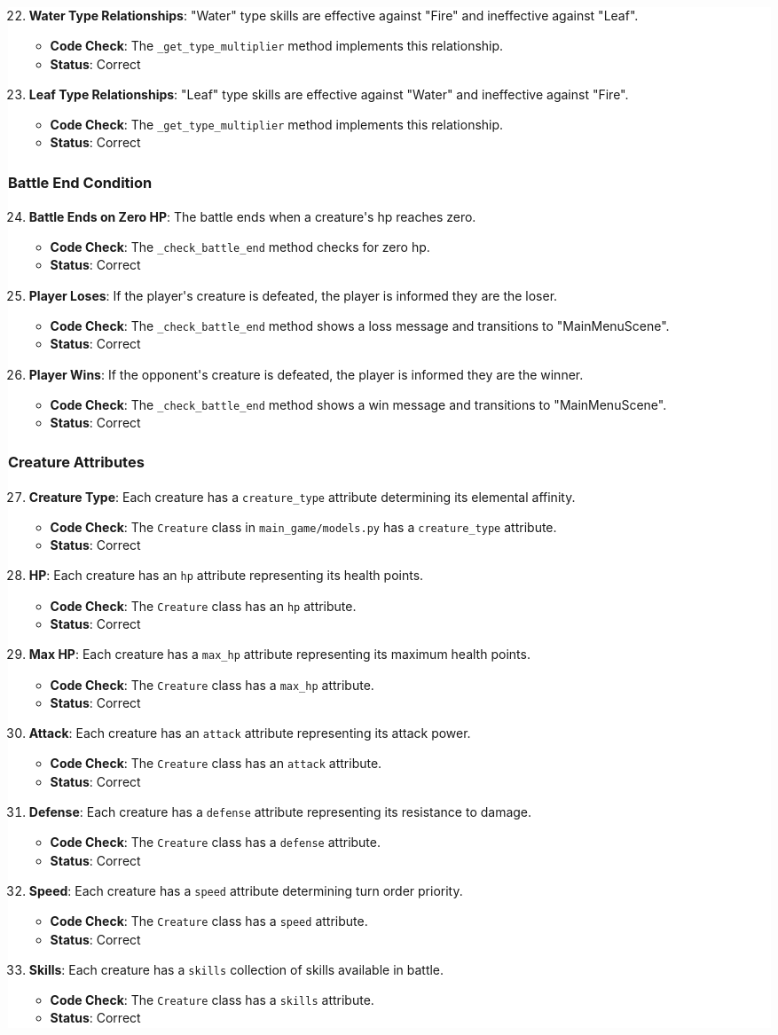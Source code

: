 22. **Water Type Relationships**: "Water" type skills are effective against "Fire" and ineffective against "Leaf".  
    - **Code Check**: The `_get_type_multiplier` method implements this relationship.  
    - **Status**: Correct

23. **Leaf Type Relationships**: "Leaf" type skills are effective against "Water" and ineffective against "Fire".  
    - **Code Check**: The `_get_type_multiplier` method implements this relationship.  
    - **Status**: Correct

### Battle End Condition
24. **Battle Ends on Zero HP**: The battle ends when a creature's hp reaches zero.  
    - **Code Check**: The `_check_battle_end` method checks for zero hp.  
    - **Status**: Correct

25. **Player Loses**: If the player's creature is defeated, the player is informed they are the loser.  
    - **Code Check**: The `_check_battle_end` method shows a loss message and transitions to "MainMenuScene".  
    - **Status**: Correct

26. **Player Wins**: If the opponent's creature is defeated, the player is informed they are the winner.  
    - **Code Check**: The `_check_battle_end` method shows a win message and transitions to "MainMenuScene".  
    - **Status**: Correct

### Creature Attributes
27. **Creature Type**: Each creature has a `creature_type` attribute determining its elemental affinity.  
    - **Code Check**: The `Creature` class in `main_game/models.py` has a `creature_type` attribute.  
    - **Status**: Correct

28. **HP**: Each creature has an `hp` attribute representing its health points.  
    - **Code Check**: The `Creature` class has an `hp` attribute.  
    - **Status**: Correct

29. **Max HP**: Each creature has a `max_hp` attribute representing its maximum health points.  
    - **Code Check**: The `Creature` class has a `max_hp` attribute.  
    - **Status**: Correct

30. **Attack**: Each creature has an `attack` attribute representing its attack power.  
    - **Code Check**: The `Creature` class has an `attack` attribute.  
    - **Status**: Correct

31. **Defense**: Each creature has a `defense` attribute representing its resistance to damage.  
    - **Code Check**: The `Creature` class has a `defense` attribute.  
    - **Status**: Correct

32. **Speed**: Each creature has a `speed` attribute determining turn order priority.  
    - **Code Check**: The `Creature` class has a `speed` attribute.  
    - **Status**: Correct

33. **Skills**: Each creature has a `skills` collection of skills available in battle.  
    - **Code Check**: The `Creature` class has a `skills` attribute.  
    - **Status**: Correct
